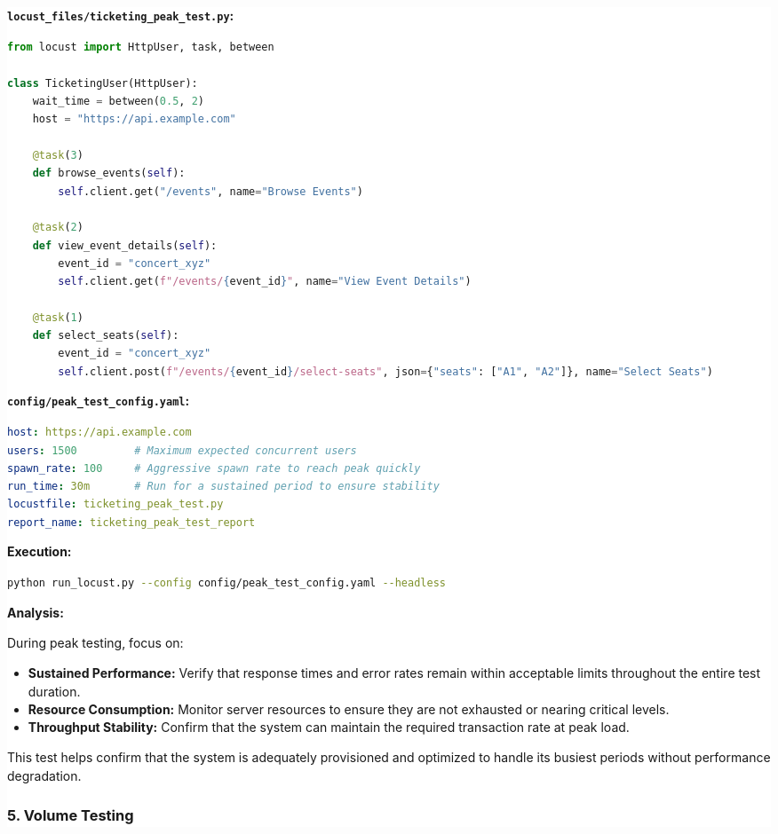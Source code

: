 **`locust_files/ticketing_peak_test.py`:**
```python
from locust import HttpUser, task, between

class TicketingUser(HttpUser):
    wait_time = between(0.5, 2)
    host = "https://api.example.com"

    @task(3)
    def browse_events(self):
        self.client.get("/events", name="Browse Events")

    @task(2)
    def view_event_details(self):
        event_id = "concert_xyz"
        self.client.get(f"/events/{event_id}", name="View Event Details")

    @task(1)
    def select_seats(self):
        event_id = "concert_xyz"
        self.client.post(f"/events/{event_id}/select-seats", json={"seats": ["A1", "A2"]}, name="Select Seats")

```

**`config/peak_test_config.yaml`:**
```yaml
host: https://api.example.com
users: 1500         # Maximum expected concurrent users
spawn_rate: 100     # Aggressive spawn rate to reach peak quickly
run_time: 30m       # Run for a sustained period to ensure stability
locustfile: ticketing_peak_test.py
report_name: ticketing_peak_test_report
```

**Execution:**

```bash
python run_locust.py --config config/peak_test_config.yaml --headless
```

**Analysis:**

During peak testing, focus on:
*   **Sustained Performance:** Verify that response times and error rates remain within acceptable limits throughout the entire test duration.
*   **Resource Consumption:** Monitor server resources to ensure they are not exhausted or nearing critical levels.
*   **Throughput Stability:** Confirm that the system can maintain the required transaction rate at peak load.

This test helps confirm that the system is adequately provisioned and optimized to handle its busiest periods without performance degradation.

### 5. Volume Testing
